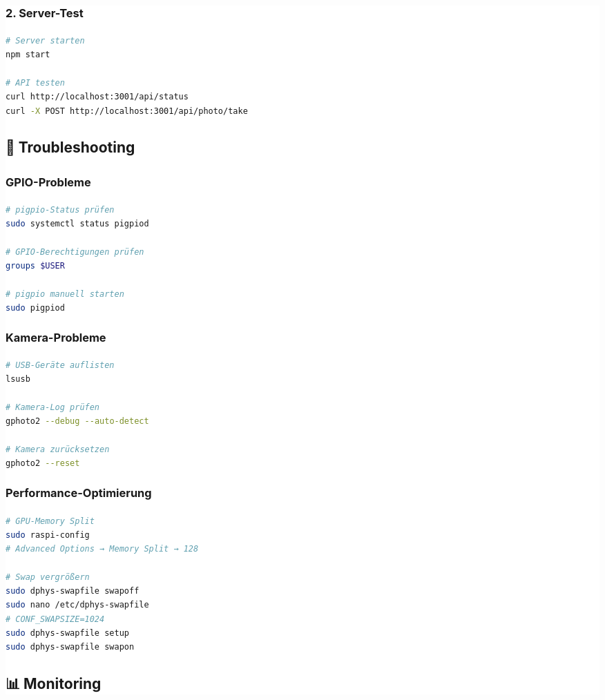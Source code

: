 ### 2. Server-Test
```bash
# Server starten
npm start

# API testen
curl http://localhost:3001/api/status
curl -X POST http://localhost:3001/api/photo/take
```

## 🚨 Troubleshooting

### GPIO-Probleme
```bash
# pigpio-Status prüfen
sudo systemctl status pigpiod

# GPIO-Berechtigungen prüfen
groups $USER

# pigpio manuell starten
sudo pigpiod
```

### Kamera-Probleme
```bash
# USB-Geräte auflisten
lsusb

# Kamera-Log prüfen
gphoto2 --debug --auto-detect

# Kamera zurücksetzen
gphoto2 --reset
```

### Performance-Optimierung
```bash
# GPU-Memory Split
sudo raspi-config
# Advanced Options → Memory Split → 128

# Swap vergrößern
sudo dphys-swapfile swapoff
sudo nano /etc/dphys-swapfile
# CONF_SWAPSIZE=1024
sudo dphys-swapfile setup
sudo dphys-swapfile swapon
```

## 📊 Monitoring
